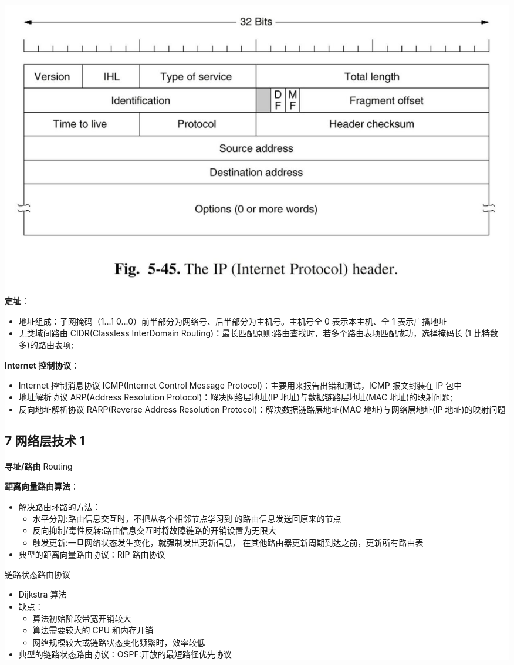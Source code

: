 ![](./images/ip-protocol.jpg)

**定址**：

- 地址组成：子网掩码（1...1 0...0）前半部分为网络号、后半部分为主机号。主机号全 0 表示本主机、全 1 表示广播地址
- 无类域间路由 CIDR(Classless InterDomain Routing)：最长匹配原则:路由查找时，若多个路由表项匹配成功，选择掩码长 (1 比特数多)的路由表项;

**Internet 控制协议**：

- Internet 控制消息协议 ICMP(Internet Control Message Protocol)：主要用来报告出错和测试，ICMP 报文封装在 IP 包中
- 地址解析协议 ARP(Address Resolution Protocol)：解决网络层地址(IP 地址)与数据链路层地址(MAC 地址)的映射问题;
- 反向地址解析协议 RARP(Reverse Address Resolution Protocol)：解决数据链路层地址(MAC 地址)与网络层地址(IP 地址)的映射问题

## 7 网络层技术 1

**寻址/路由** Routing

**距离向量路由算法**：

- 解决路由环路的方法：
  - 水平分割:路由信息交互时，不把从各个相邻节点学习到
    的路由信息发送回原来的节点
  - 反向抑制/毒性反转:路由信息交互时将故障链路的开销设置为无限大
  - 触发更新:一旦网络状态发生变化，就强制发出更新信息，
    在其他路由器更新周期到达之前，更新所有路由表
- 典型的距离向量路由协议：RIP 路由协议

链路状态路由协议

- Dijkstra 算法
- 缺点：
  - 算法初始阶段带宽开销较大
  - 算法需要较大的 CPU 和内存开销
  - 网络规模较大或链路状态变化频繁时，效率较低
- 典型的链路状态路由协议：OSPF:开放的最短路径优先协议
